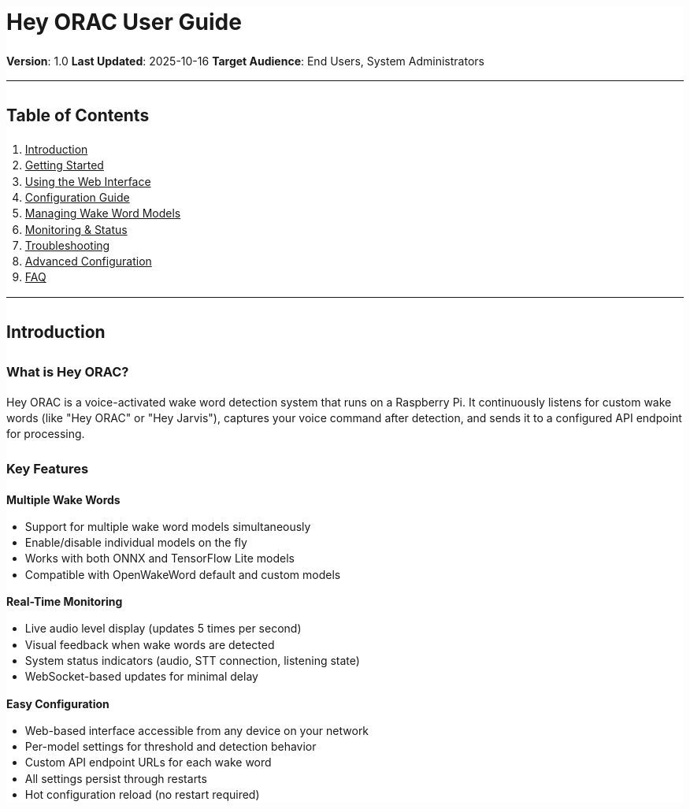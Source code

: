 # Hey ORAC User Guide

**Version**: 1.0
**Last Updated**: 2025-10-16
**Target Audience**: End Users, System Administrators

---

## Table of Contents

1. [Introduction](#introduction)
2. [Getting Started](#getting-started)
3. [Using the Web Interface](#using-the-web-interface)
4. [Configuration Guide](#configuration-guide)
5. [Managing Wake Word Models](#managing-wake-word-models)
6. [Monitoring & Status](#monitoring--status)
7. [Troubleshooting](#troubleshooting)
8. [Advanced Configuration](#advanced-configuration)
9. [FAQ](#faq)

---

## Introduction

### What is Hey ORAC?

Hey ORAC is a voice-activated wake word detection system that runs on a Raspberry Pi. It continuously listens for custom wake words (like "Hey ORAC" or "Hey Jarvis"), captures your voice command after detection, and sends it to a configured API endpoint for processing.

### Key Features

**Multiple Wake Words**
- Support for multiple wake word models simultaneously
- Enable/disable individual models on the fly
- Works with both ONNX and TensorFlow Lite models
- Compatible with OpenWakeWord default and custom models

**Real-Time Monitoring**
- Live audio level display (updates 5 times per second)
- Visual feedback when wake words are detected
- System status indicators (audio, STT connection, listening state)
- WebSocket-based updates for minimal delay

**Easy Configuration**
- Web-based interface accessible from any device on your network
- Per-model settings for threshold and detection behavior
- Custom API endpoint URLs for each wake word
- All settings persist through restarts
- Hot configuration reload (no restart required)
